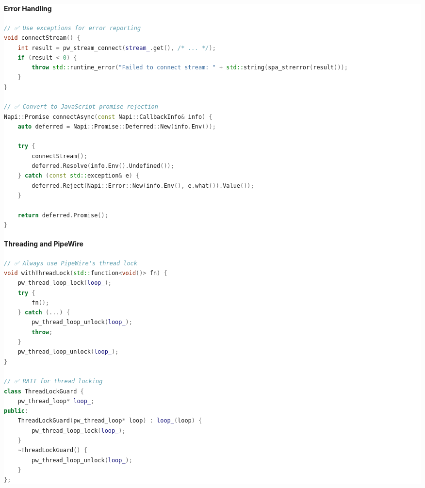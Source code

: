 #### Error Handling

```cpp
// ✅ Use exceptions for error reporting
void connectStream() {
    int result = pw_stream_connect(stream_.get(), /* ... */);
    if (result < 0) {
        throw std::runtime_error("Failed to connect stream: " + std::string(spa_strerror(result)));
    }
}

// ✅ Convert to JavaScript promise rejection
Napi::Promise connectAsync(const Napi::CallbackInfo& info) {
    auto deferred = Napi::Promise::Deferred::New(info.Env());

    try {
        connectStream();
        deferred.Resolve(info.Env().Undefined());
    } catch (const std::exception& e) {
        deferred.Reject(Napi::Error::New(info.Env(), e.what()).Value());
    }

    return deferred.Promise();
}
```

#### Threading and PipeWire

```cpp
// ✅ Always use PipeWire's thread lock
void withThreadLock(std::function<void()> fn) {
    pw_thread_loop_lock(loop_);
    try {
        fn();
    } catch (...) {
        pw_thread_loop_unlock(loop_);
        throw;
    }
    pw_thread_loop_unlock(loop_);
}

// ✅ RAII for thread locking
class ThreadLockGuard {
    pw_thread_loop* loop_;
public:
    ThreadLockGuard(pw_thread_loop* loop) : loop_(loop) {
        pw_thread_loop_lock(loop_);
    }
    ~ThreadLockGuard() {
        pw_thread_loop_unlock(loop_);
    }
};
```
